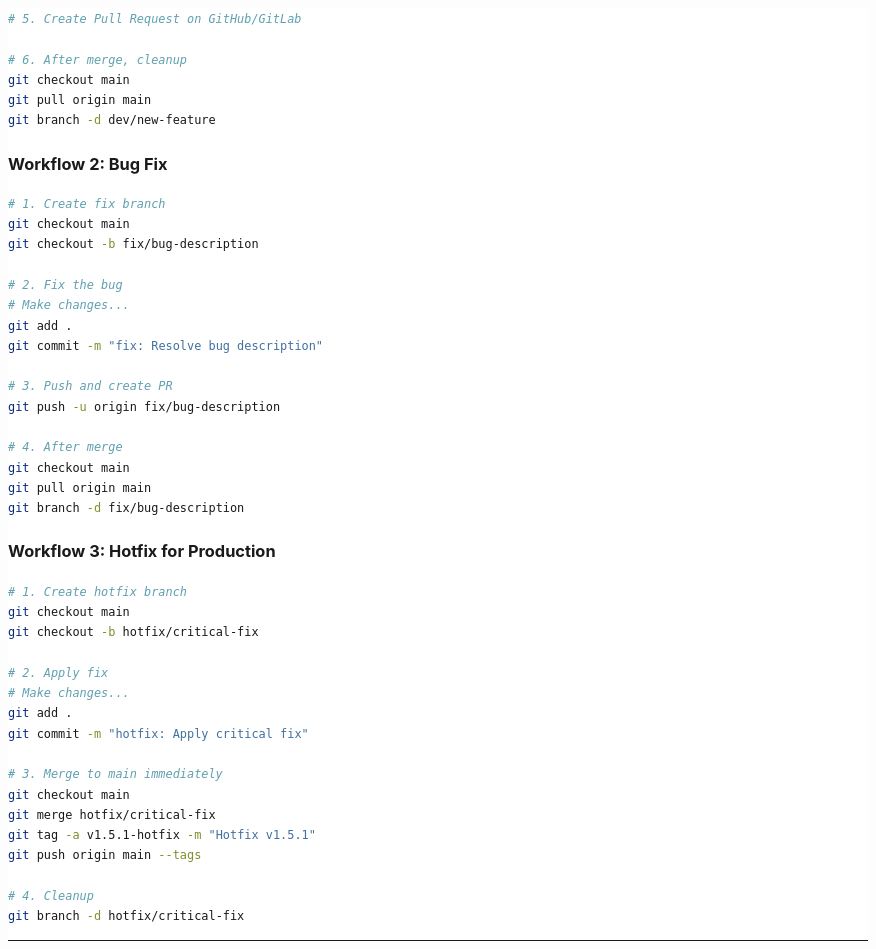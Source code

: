```bash
# 5. Create Pull Request on GitHub/GitLab

# 6. After merge, cleanup
git checkout main
git pull origin main
git branch -d dev/new-feature
```

### Workflow 2: Bug Fix

```bash
# 1. Create fix branch
git checkout main
git checkout -b fix/bug-description

# 2. Fix the bug
# Make changes...
git add .
git commit -m "fix: Resolve bug description"

# 3. Push and create PR
git push -u origin fix/bug-description

# 4. After merge
git checkout main
git pull origin main
git branch -d fix/bug-description
```

### Workflow 3: Hotfix for Production

```bash
# 1. Create hotfix branch
git checkout main
git checkout -b hotfix/critical-fix

# 2. Apply fix
# Make changes...
git add .
git commit -m "hotfix: Apply critical fix"

# 3. Merge to main immediately
git checkout main
git merge hotfix/critical-fix
git tag -a v1.5.1-hotfix -m "Hotfix v1.5.1"
git push origin main --tags

# 4. Cleanup
git branch -d hotfix/critical-fix
```

---
